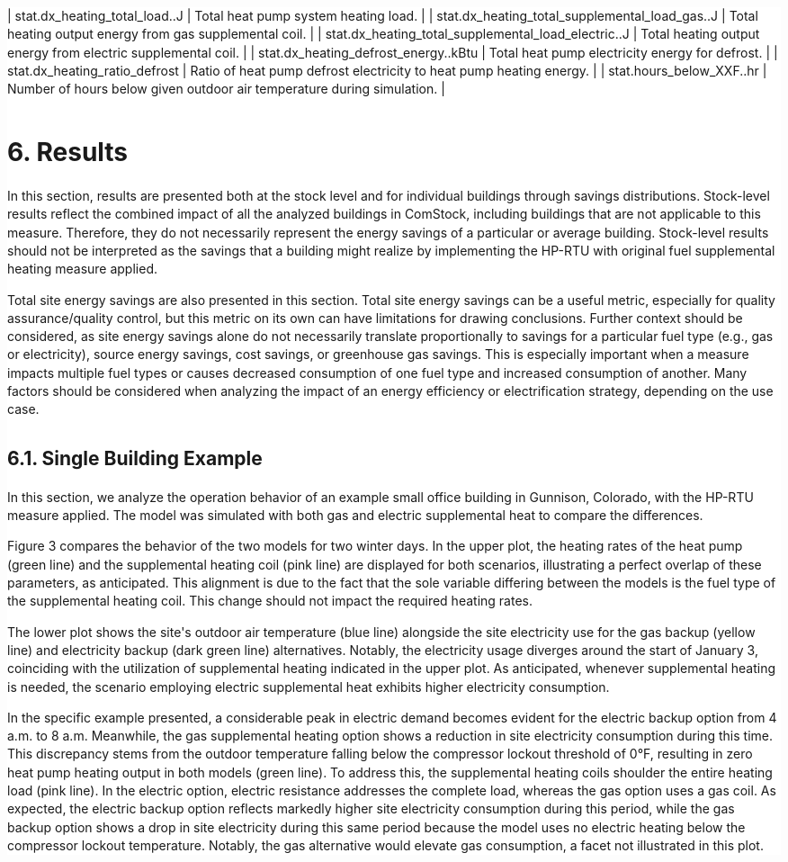 | stat.dx_heating_total_load..J                               | Total heat pump system heating load.                                                                           |
| stat.dx_heating_total_supplemental_load_gas..J              | Total heating output energy from gas supplemental coil.                                                        |
| stat.dx_heating_total_supplemental_load_electric..J         | Total heating output energy from electric supplemental coil.                                                   |
| stat.dx_heating_defrost_energy..kBtu                        | Total heat pump electricity energy for defrost.                                                                |
| stat.dx_heating_ratio_defrost                               | Ratio of heat pump defrost electricity to heat pump heating energy.                                            |
| stat.hours_below_XXF..hr                                    | Number of hours below given outdoor air temperature during simulation.                                         |


# 6. Results 

In this section, results are presented both at the stock level and for individual buildings through savings distributions. Stock-level results reflect the combined impact of all the analyzed buildings in ComStock, including buildings that are not applicable to this measure. Therefore, they do not necessarily represent the energy savings of a particular or average building. Stock-level results should not be interpreted as the savings that a building might realize by implementing the HP-RTU with original fuel supplemental heating measure applied.

Total site energy savings are also presented in this section. Total site energy savings can be a useful metric, especially for quality assurance/quality control, but this metric on its own can have limitations for drawing conclusions. Further context should be considered, as site energy savings alone do not necessarily translate proportionally to savings for a particular fuel type (e.g., gas or electricity), source energy savings, cost savings, or greenhouse gas savings. This is especially important when a measure impacts multiple fuel types or causes decreased consumption of one fuel type and increased consumption of another. Many factors should be considered when analyzing the impact of an energy efficiency or electrification strategy, depending on the use case.

## 6.1. Single Building Example 

In this section, we analyze the operation behavior of an example small office building in Gunnison, Colorado, with the HP-RTU measure applied. The model was simulated with both gas and electric supplemental heat to compare the differences.

Figure 3 compares the behavior of the two models for two winter days. In the upper plot, the heating rates of the heat pump (green line) and the supplemental heating coil (pink line) are displayed for both scenarios, illustrating a perfect overlap of these parameters, as anticipated. This alignment is due to the fact that the sole variable differing between the models is the fuel type of the supplemental heating coil. This change should not impact the required heating rates.

The lower plot shows the site's outdoor air temperature (blue line) alongside the site electricity use for the gas backup (yellow line) and electricity backup (dark green line) alternatives. Notably, the electricity usage diverges around the start of January 3, coinciding with the utilization of supplemental heating indicated in the upper plot. As anticipated, whenever supplemental heating is needed, the scenario employing electric supplemental heat exhibits higher electricity consumption.

In the specific example presented, a considerable peak in electric demand becomes evident for the electric backup option from 4 a.m. to 8 a.m. Meanwhile, the gas supplemental heating option shows a reduction in site electricity consumption during this time. This discrepancy stems from the outdoor temperature falling below the compressor lockout threshold of 0°F, resulting in zero heat pump heating output in both models (green line). To address this, the supplemental heating coils shoulder the entire heating load (pink line). In the electric option, electric resistance addresses the complete load, whereas the gas option uses a gas coil. As expected, the electric backup option reflects markedly higher site electricity consumption during this period, while the gas backup option shows a drop in site electricity during this same period because the model uses no electric heating below the compressor lockout temperature. Notably, the gas alternative would elevate gas consumption, a facet not illustrated in this plot.
